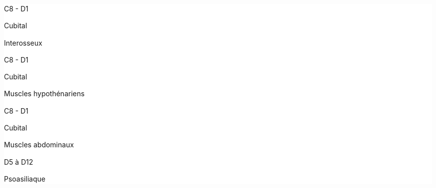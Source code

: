 C8 - D1

</td>
      <td valign="top" width="265">

Cubital

</td>
    </tr>
    <tr>
      <td valign="top" width="227">

Interosseux

</td>
      <td valign="top" width="113">

C8 - D1

</td>
      <td valign="top" width="265">

Cubital

</td>
    </tr>
    <tr>
      <td valign="top" width="227">

Muscles hypothénariens

</td>
      <td valign="top" width="113">

C8 - D1

</td>
      <td valign="top" width="265">

Cubital

</td>
    </tr>
    <tr>
      <td valign="top" width="227">

Muscles abdominaux

</td>
      <td valign="top" width="113">

D5 à D12

</td>
      <td valign="top" width="265">
    </td></tr>
    <tr>
      <td valign="top" width="227">

Psoasiliaque
